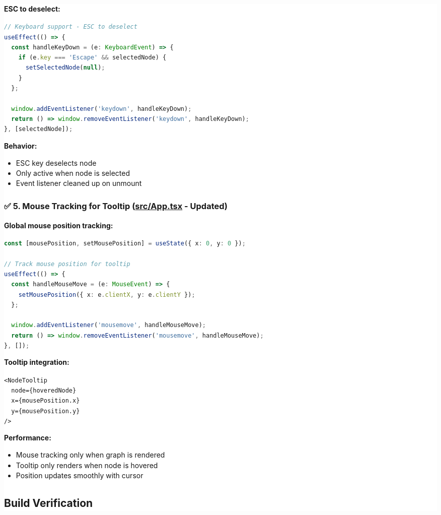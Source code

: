 **ESC to deselect:**
```typescript
// Keyboard support - ESC to deselect
useEffect(() => {
  const handleKeyDown = (e: KeyboardEvent) => {
    if (e.key === 'Escape' && selectedNode) {
      setSelectedNode(null);
    }
  };

  window.addEventListener('keydown', handleKeyDown);
  return () => window.removeEventListener('keydown', handleKeyDown);
}, [selectedNode]);
```

**Behavior:**
- ESC key deselects node
- Only active when node is selected
- Event listener cleaned up on unmount

### ✅ 5. Mouse Tracking for Tooltip ([src/App.tsx](src/App.tsx) - Updated)

**Global mouse position tracking:**
```typescript
const [mousePosition, setMousePosition] = useState({ x: 0, y: 0 });

// Track mouse position for tooltip
useEffect(() => {
  const handleMouseMove = (e: MouseEvent) => {
    setMousePosition({ x: e.clientX, y: e.clientY });
  };

  window.addEventListener('mousemove', handleMouseMove);
  return () => window.removeEventListener('mousemove', handleMouseMove);
}, []);
```

**Tooltip integration:**
```tsx
<NodeTooltip
  node={hoveredNode}
  x={mousePosition.x}
  y={mousePosition.y}
/>
```

**Performance:**
- Mouse tracking only when graph is rendered
- Tooltip only renders when node is hovered
- Position updates smoothly with cursor

## Build Verification
